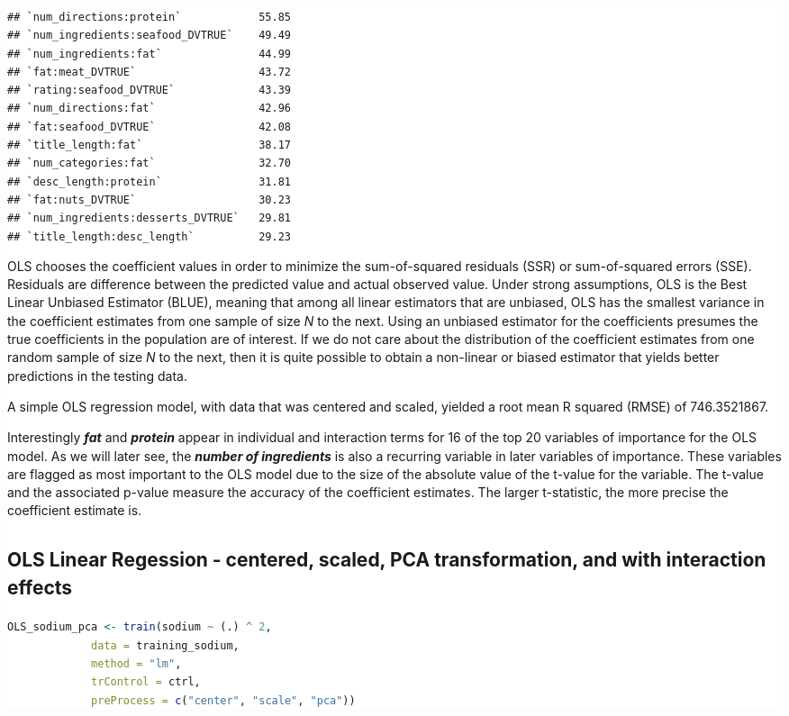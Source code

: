     ## `num_directions:protein`            55.85
    ## `num_ingredients:seafood_DVTRUE`    49.49
    ## `num_ingredients:fat`               44.99
    ## `fat:meat_DVTRUE`                   43.72
    ## `rating:seafood_DVTRUE`             43.39
    ## `num_directions:fat`                42.96
    ## `fat:seafood_DVTRUE`                42.08
    ## `title_length:fat`                  38.17
    ## `num_categories:fat`                32.70
    ## `desc_length:protein`               31.81
    ## `fat:nuts_DVTRUE`                   30.23
    ## `num_ingredients:desserts_DVTRUE`   29.81
    ## `title_length:desc_length`          29.23

OLS chooses the coefficient values in order to minimize the sum-of-squared residuals (SSR) or sum-of-squared errors (SSE). Residuals are difference between the predicted value and actual observed value. Under strong assumptions, OLS is the Best Linear Unbiased Estimator (BLUE), meaning that among all linear estimators that are unbiased, OLS has the smallest variance in the coefficient estimates from one sample of size *N* to the next. Using an unbiased estimator for the coefficients presumes the true coefficients in the population are of interest. If we do not care about the distribution of the coefficient estimates from one random sample of size *N* to the next, then it is quite possible to obtain a non-linear or biased estimator that yields better predictions in the testing data.

A simple OLS regression model, with data that was centered and scaled, yielded a root mean R squared (RMSE) of 746.3521867.

Interestingly ***fat*** and ***protein*** appear in individual and interaction terms for 16 of the top 20 variables of importance for the OLS model. As we will later see, the ***number of ingredients*** is also a recurring variable in later variables of importance. These variables are flagged as most important to the OLS model due to the size of the absolute value of the t-value for the variable. The t-value and the associated p-value measure the accuracy of the coefficient estimates. The larger t-statistic, the more precise the coefficient estimate is.

## OLS Linear Regession - centered, scaled, PCA transformation, and with interaction effects

``` r
OLS_sodium_pca <- train(sodium ~ (.) ^ 2, 
             data = training_sodium, 
             method = "lm",
             trControl = ctrl, 
             preProcess = c("center", "scale", "pca"))
```
